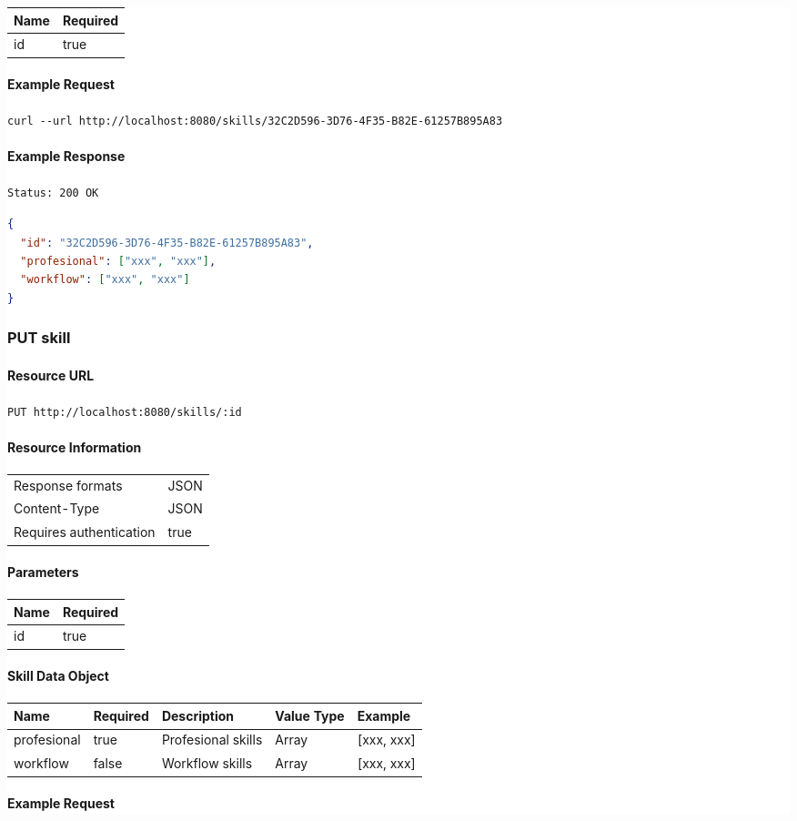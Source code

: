 | Name | Required |
| :--- | :------- |
| id   | true     |

#### Example Request

```shell
curl --url http://localhost:8080/skills/32C2D596-3D76-4F35-B82E-61257B895A83
```

#### Example Response

`Status: 200 OK`

```json
{
  "id": "32C2D596-3D76-4F35-B82E-61257B895A83",
  "profesional": ["xxx", "xxx"],
  "workflow": ["xxx", "xxx"]
}
```

### PUT skill

#### Resource URL

`PUT http://localhost:8080/skills/:id`

#### Resource Information

|                         |      |
| :---------------------- | :--- |
| Response formats        | JSON |
| Content-Type            | JSON |
| Requires authentication | true |

#### Parameters

| Name | Required |
| :--- | :------- |
| id   | true     |

#### Skill Data Object

| Name        | Required | Description        | Value Type    | Example    |
| :---------- | :------- | :----------------- | :------------ | :--------- |
| profesional | true     | Profesional skills | Array<String> | [xxx, xxx] |
| workflow    | false    | Workflow skills    | Array<String> | [xxx, xxx] |

#### Example Request
